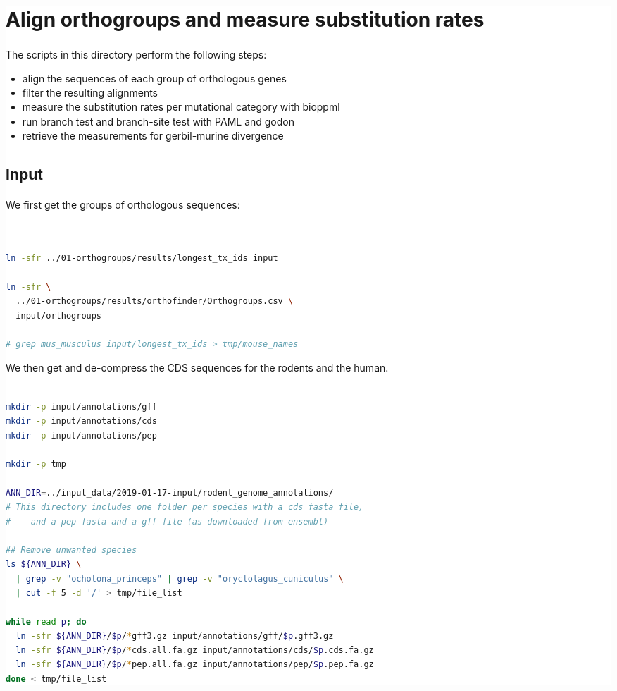 # Align orthogroups and measure substitution rates

The scripts in this directory perform the following steps:
* align the sequences of each group of orthologous genes
* filter the resulting alignments
* measure the substitution rates per mutational category with bioppml
* run branch test and branch-site test with PAML and godon
* retrieve the measurements for gerbil-murine divergence

## Input

We first get the groups of orthologous sequences:

```sh


ln -sfr ../01-orthogroups/results/longest_tx_ids input

ln -sfr \
  ../01-orthogroups/results/orthofinder/Orthogroups.csv \
  input/orthogroups

# grep mus_musculus input/longest_tx_ids > tmp/mouse_names

```

We then get and de-compress the CDS sequences for the rodents and the human.


```sh

mkdir -p input/annotations/gff
mkdir -p input/annotations/cds
mkdir -p input/annotations/pep

mkdir -p tmp

ANN_DIR=../input_data/2019-01-17-input/rodent_genome_annotations/
# This directory includes one folder per species with a cds fasta file,
#    and a pep fasta and a gff file (as downloaded from ensembl)

## Remove unwanted species
ls ${ANN_DIR} \
  | grep -v "ochotona_princeps" | grep -v "oryctolagus_cuniculus" \
  | cut -f 5 -d '/' > tmp/file_list

while read p; do
  ln -sfr ${ANN_DIR}/$p/*gff3.gz input/annotations/gff/$p.gff3.gz
  ln -sfr ${ANN_DIR}/$p/*cds.all.fa.gz input/annotations/cds/$p.cds.fa.gz
  ln -sfr ${ANN_DIR}/$p/*pep.all.fa.gz input/annotations/pep/$p.pep.fa.gz
done < tmp/file_list

```
